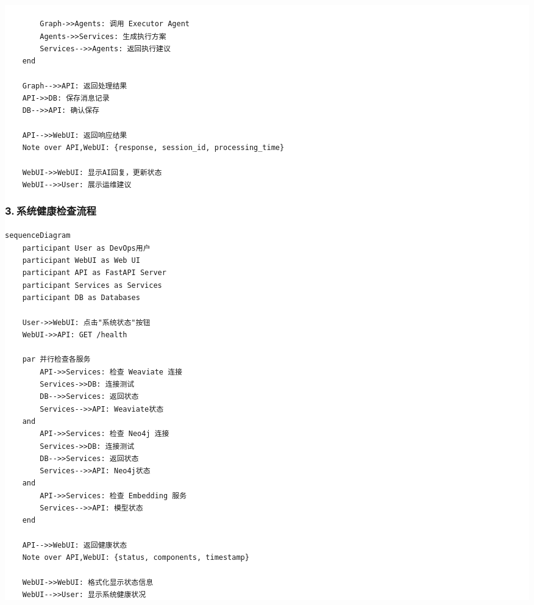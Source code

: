 ```mermaid
        
        Graph->>Agents: 调用 Executor Agent
        Agents->>Services: 生成执行方案
        Services-->>Agents: 返回执行建议
    end
    
    Graph-->>API: 返回处理结果
    API->>DB: 保存消息记录
    DB-->>API: 确认保存
    
    API-->>WebUI: 返回响应结果
    Note over API,WebUI: {response, session_id, processing_time}
    
    WebUI->>WebUI: 显示AI回复，更新状态
    WebUI-->>User: 展示运维建议
```

### 3. 系统健康检查流程

```mermaid
sequenceDiagram
    participant User as DevOps用户
    participant WebUI as Web UI
    participant API as FastAPI Server
    participant Services as Services
    participant DB as Databases
    
    User->>WebUI: 点击"系统状态"按钮
    WebUI->>API: GET /health
    
    par 并行检查各服务
        API->>Services: 检查 Weaviate 连接
        Services->>DB: 连接测试
        DB-->>Services: 返回状态
        Services-->>API: Weaviate状态
    and
        API->>Services: 检查 Neo4j 连接  
        Services->>DB: 连接测试
        DB-->>Services: 返回状态
        Services-->>API: Neo4j状态
    and
        API->>Services: 检查 Embedding 服务
        Services-->>API: 模型状态
    end
    
    API-->>WebUI: 返回健康状态
    Note over API,WebUI: {status, components, timestamp}
    
    WebUI->>WebUI: 格式化显示状态信息
    WebUI-->>User: 显示系统健康状况
```
